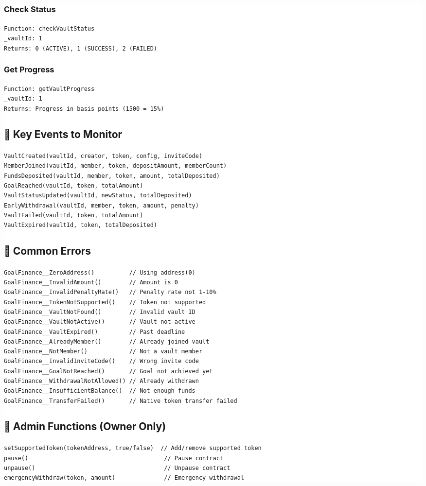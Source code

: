 ### Check Status
```
Function: checkVaultStatus
_vaultId: 1
Returns: 0 (ACTIVE), 1 (SUCCESS), 2 (FAILED)
```

### Get Progress
```
Function: getVaultProgress
_vaultId: 1
Returns: Progress in basis points (1500 = 15%)
```

## 📡 Key Events to Monitor

```solidity
VaultCreated(vaultId, creator, token, config, inviteCode)
MemberJoined(vaultId, member, token, depositAmount, memberCount)
FundsDeposited(vaultId, member, token, amount, totalDeposited)
GoalReached(vaultId, token, totalAmount)
VaultStatusUpdated(vaultId, newStatus, totalDeposited)
EarlyWithdrawal(vaultId, member, token, amount, penalty)
VaultFailed(vaultId, token, totalAmount)
VaultExpired(vaultId, token, totalDeposited)
```

## 🚨 Common Errors

```solidity
GoalFinance__ZeroAddress()          // Using address(0)
GoalFinance__InvalidAmount()        // Amount is 0
GoalFinance__InvalidPenaltyRate()   // Penalty rate not 1-10%
GoalFinance__TokenNotSupported()    // Token not supported
GoalFinance__VaultNotFound()        // Invalid vault ID
GoalFinance__VaultNotActive()       // Vault not active
GoalFinance__VaultExpired()         // Past deadline
GoalFinance__AlreadyMember()        // Already joined vault
GoalFinance__NotMember()            // Not a vault member
GoalFinance__InvalidInviteCode()    // Wrong invite code
GoalFinance__GoalNotReached()       // Goal not achieved yet
GoalFinance__WithdrawalNotAllowed() // Already withdrawn
GoalFinance__InsufficientBalance()  // Not enough funds
GoalFinance__TransferFailed()       // Native token transfer failed
```

## 🔧 Admin Functions (Owner Only)

```solidity
setSupportedToken(tokenAddress, true/false)  // Add/remove supported token
pause()                                       // Pause contract
unpause()                                     // Unpause contract
emergencyWithdraw(token, amount)              // Emergency withdrawal
```
